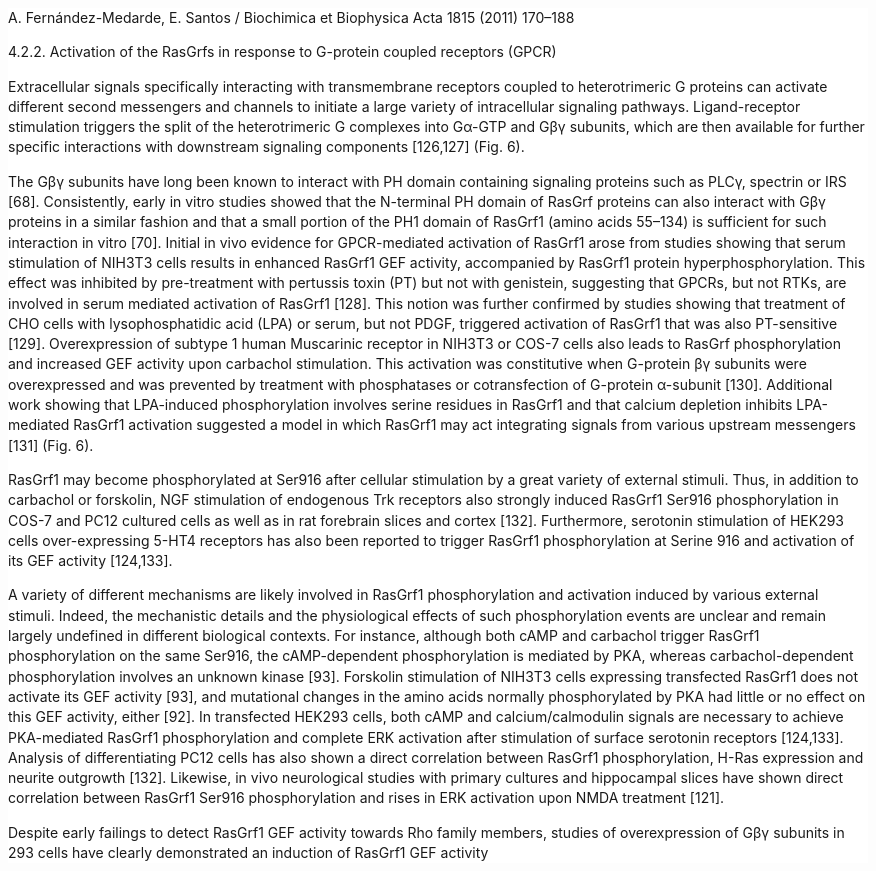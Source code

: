 A. Fernández-Medarde, E. Santos / Biochimica et Biophysica Acta 1815 (2011) 170–188

4.2.2. Activation of the RasGrfs in response to G-protein coupled receptors (GPCR)

Extracellular signals specifically interacting with transmembrane receptors coupled to heterotrimeric G proteins can activate different second messengers and channels to initiate a large variety of intracellular signaling pathways. Ligand-receptor stimulation triggers the split of the heterotrimeric G complexes into Gα-GTP and Gβγ subunits, which are then available for further specific interactions with downstream signaling components [126,127] (Fig. 6).

The Gβγ subunits have long been known to interact with PH domain containing signaling proteins such as PLCγ, spectrin or IRS [68]. Consistently, early in vitro studies showed that the N-terminal PH domain of RasGrf proteins can also interact with Gβγ proteins in a similar fashion and that a small portion of the PH1 domain of RasGrf1 (amino acids 55–134) is sufficient for such interaction in vitro [70]. Initial in vivo evidence for GPCR-mediated activation of RasGrf1 arose from studies showing that serum stimulation of NIH3T3 cells results in enhanced RasGrf1 GEF activity, accompanied by RasGrf1 protein hyperphosphorylation. This effect was inhibited by pre-treatment with pertussis toxin (PT) but not with genistein, suggesting that GPCRs, but not RTKs, are involved in serum mediated activation of RasGrf1 [128]. This notion was further confirmed by studies showing that treatment of CHO cells with lysophosphatidic acid (LPA) or serum, but not PDGF, triggered activation of RasGrf1 that was also PT-sensitive [129]. Overexpression of subtype 1 human Muscarinic receptor in NIH3T3 or COS-7 cells also leads to RasGrf phosphorylation and increased GEF activity upon carbachol stimulation. This activation was constitutive when G-protein βγ subunits were overexpressed and was prevented by treatment with phosphatases or cotransfection of G-protein α-subunit [130]. Additional work showing that LPA-induced phosphorylation involves serine residues in RasGrf1 and that calcium depletion inhibits LPA-mediated RasGrf1 activation suggested a model in which RasGrf1 may act integrating signals from various upstream messengers [131] (Fig. 6).

RasGrf1 may become phosphorylated at Ser916 after cellular stimulation by a great variety of external stimuli. Thus, in addition to carbachol or forskolin, NGF stimulation of endogenous Trk receptors also strongly induced RasGrf1 Ser916 phosphorylation in COS-7 and PC12 cultured cells as well as in rat forebrain slices and cortex [132]. Furthermore, serotonin stimulation of HEK293 cells over-expressing 5-HT4 receptors has also been reported to trigger RasGrf1 phosphorylation at Serine 916 and activation of its GEF activity [124,133].

A variety of different mechanisms are likely involved in RasGrf1 phosphorylation and activation induced by various external stimuli. Indeed, the mechanistic details and the physiological effects of such phosphorylation events are unclear and remain largely undefined in different biological contexts. For instance, although both cAMP and carbachol trigger RasGrf1 phosphorylation on the same Ser916, the cAMP-dependent phosphorylation is mediated by PKA, whereas carbachol-dependent phosphorylation involves an unknown kinase [93]. Forskolin stimulation of NIH3T3 cells expressing transfected RasGrf1 does not activate its GEF activity [93], and mutational changes in the amino acids normally phosphorylated by PKA had little or no effect on this GEF activity, either [92]. In transfected HEK293 cells, both cAMP and calcium/calmodulin signals are necessary to achieve PKA-mediated RasGrf1 phosphorylation and complete ERK activation after stimulation of surface serotonin receptors [124,133]. Analysis of differentiating PC12 cells has also shown a direct correlation between RasGrf1 phosphorylation, H-Ras expression and neurite outgrowth [132]. Likewise, in vivo neurological studies with primary cultures and hippocampal slices have shown direct correlation between RasGrf1 Ser916 phosphorylation and rises in ERK activation upon NMDA treatment [121].

Despite early failings to detect RasGrf1 GEF activity towards Rho family members, studies of overexpression of Gβγ subunits in 293 cells have clearly demonstrated an induction of RasGrf1 GEF activity

